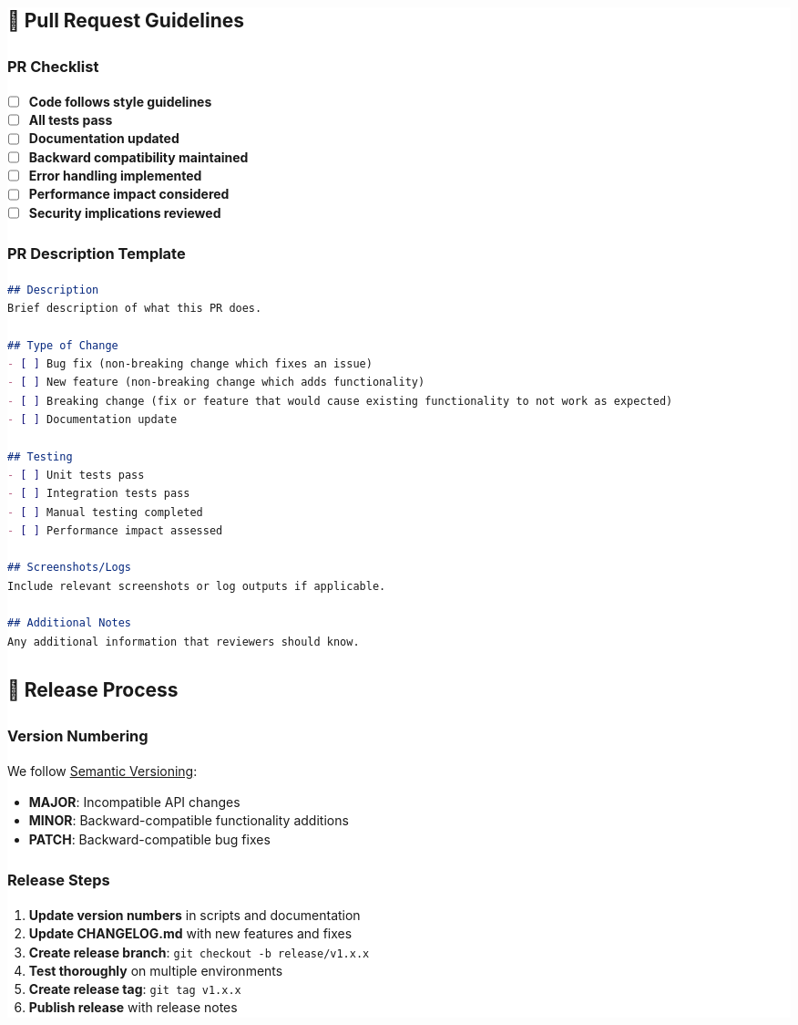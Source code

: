 ## 📝 Pull Request Guidelines

### PR Checklist

- [ ] **Code follows style guidelines**
- [ ] **All tests pass**
- [ ] **Documentation updated**
- [ ] **Backward compatibility maintained**
- [ ] **Error handling implemented**
- [ ] **Performance impact considered**
- [ ] **Security implications reviewed**

### PR Description Template

```markdown
## Description
Brief description of what this PR does.

## Type of Change
- [ ] Bug fix (non-breaking change which fixes an issue)
- [ ] New feature (non-breaking change which adds functionality)
- [ ] Breaking change (fix or feature that would cause existing functionality to not work as expected)
- [ ] Documentation update

## Testing
- [ ] Unit tests pass
- [ ] Integration tests pass
- [ ] Manual testing completed
- [ ] Performance impact assessed

## Screenshots/Logs
Include relevant screenshots or log outputs if applicable.

## Additional Notes
Any additional information that reviewers should know.
```

## 🚀 Release Process

### Version Numbering

We follow [Semantic Versioning](https://semver.org/):
- **MAJOR**: Incompatible API changes
- **MINOR**: Backward-compatible functionality additions
- **PATCH**: Backward-compatible bug fixes

### Release Steps

1. **Update version numbers** in scripts and documentation
2. **Update CHANGELOG.md** with new features and fixes
3. **Create release branch**: `git checkout -b release/v1.x.x`
4. **Test thoroughly** on multiple environments
5. **Create release tag**: `git tag v1.x.x`
6. **Publish release** with release notes
